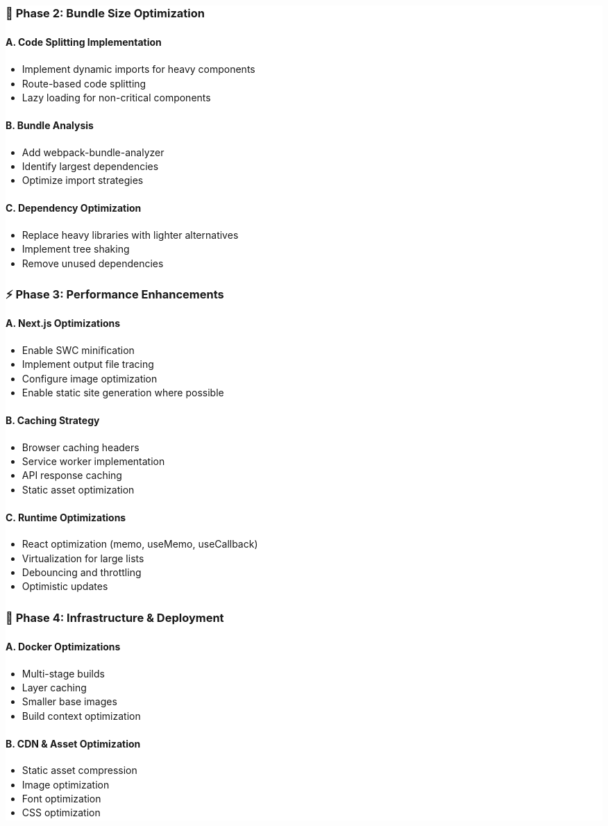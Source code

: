 ### 🚀 **Phase 2: Bundle Size Optimization**

#### A. Code Splitting Implementation
- Implement dynamic imports for heavy components
- Route-based code splitting
- Lazy loading for non-critical components

#### B. Bundle Analysis
- Add webpack-bundle-analyzer
- Identify largest dependencies
- Optimize import strategies

#### C. Dependency Optimization
- Replace heavy libraries with lighter alternatives
- Implement tree shaking
- Remove unused dependencies

### ⚡ **Phase 3: Performance Enhancements**

#### A. Next.js Optimizations
- Enable SWC minification
- Implement output file tracing
- Configure image optimization
- Enable static site generation where possible

#### B. Caching Strategy
- Browser caching headers
- Service worker implementation
- API response caching
- Static asset optimization

#### C. Runtime Optimizations
- React optimization (memo, useMemo, useCallback)
- Virtualization for large lists
- Debouncing and throttling
- Optimistic updates

### 🐳 **Phase 4: Infrastructure & Deployment**

#### A. Docker Optimizations
- Multi-stage builds
- Layer caching
- Smaller base images
- Build context optimization

#### B. CDN & Asset Optimization
- Static asset compression
- Image optimization
- Font optimization
- CSS optimization
